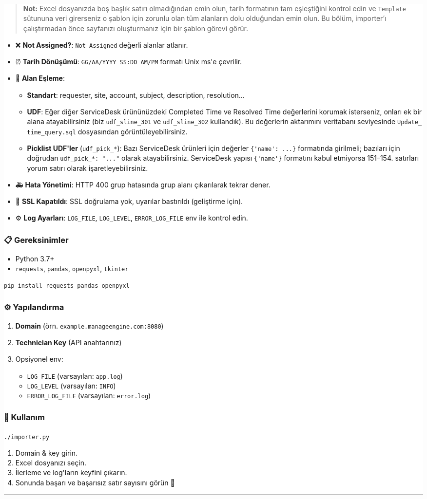 > **Not:** Excel dosyanızda boş başlık satırı olmadığından emin olun, tarih formatının tam eşleştiğini kontrol edin ve `Template` sütununa veri girerseniz o şablon için zorunlu olan tüm alanların dolu olduğundan emin olun. Bu bölüm, importer’ı çalıştırmadan önce sayfanızı oluşturmanız için bir şablon görevi görür.

* ❌ **Not Assigned?**: `Not Assigned` değerli alanlar atlanır.

* ⏰ **Tarih Dönüşümü**: `GG/AA/YYYY SS:DD AM/PM` formatı Unix ms'e çevrilir.

* 🔄 **Alan Eşleme**:

  * **Standart**: requester, site, account, subject, description, resolution…

  * **UDF**: Eğer diğer ServiceDesk ürününüzdeki Completed Time ve Resolved Time değerlerini korumak isterseniz, onları ek bir alana atayabilirsiniz (biz `udf_sline_301` ve `udf_sline_302` kullandık). Bu değerlerin aktarımını veritabanı seviyesinde `Update_time_query.sql` dosyasından görüntüleyebilirsiniz.

  * **Picklist UDF'ler** (`udf_pick_*`): Bazı ServiceDesk ürünleri için değerler `{'name': ...}` formatında girilmeli; bazıları için doğrudan `udf_pick_*: "..."` olarak atayabilirsiniz. ServiceDesk yapısı `{'name'}` formatını kabul etmiyorsa 151–154. satırları yorum satırı olarak işaretleyebilirsiniz.

* 🚑 **Hata Yönetimi**: HTTP 400 grup hatasında grup alanı çıkarılarak tekrar dener.

* 🔐 **SSL Kapatıldı**: SSL doğrulama yok, uyarılar bastırıldı (geliştirme için).

* ⚙️ **Log Ayarları**: `LOG_FILE`, `LOG_LEVEL`, `ERROR_LOG_FILE` env ile kontrol edin.

### 📋 Gereksinimler

* Python 3.7+
* `requests`, `pandas`, `openpyxl`, `tkinter`

```bash
pip install requests pandas openpyxl
```

### ⚙️ Yapılandırma

1. **Domain** (örn. `example.manageengine.com:8080`)
2. **Technician Key** (API anahtarınız)
3. Opsiyonel env:

   * `LOG_FILE` (varsayılan: `app.log`)
   * `LOG_LEVEL` (varsayılan: `INFO`)
   * `ERROR_LOG_FILE` (varsayılan: `error.log`)

### 🚀 Kullanım

```bash
./importer.py
```

1. Domain & key girin.
2. Excel dosyanızı seçin.
3. İlerleme ve log'ların keyfini çıkarın.
4. Sonunda başarı ve başarısız satır sayısını görün 🎉

---
